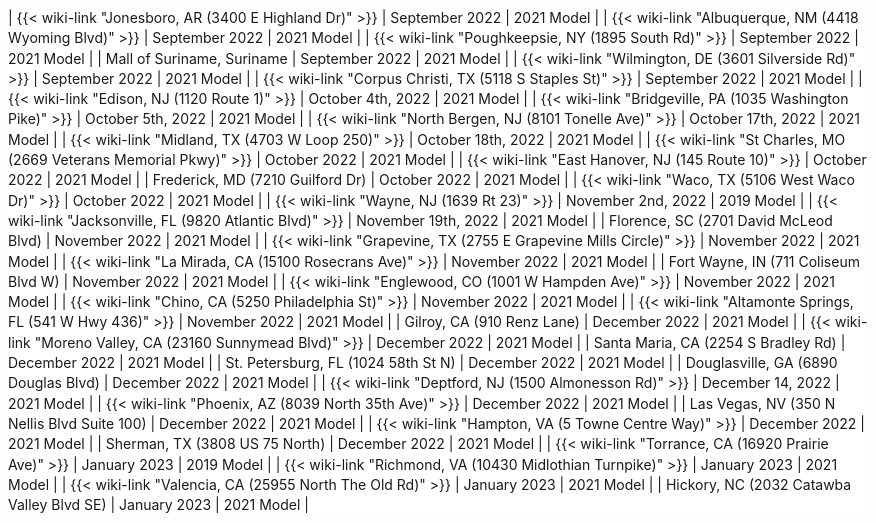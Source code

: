 | {{< wiki-link "Jonesboro, AR (3400 E Highland Dr)" >}}                | September 2022             | 2021 Model            |
| {{< wiki-link "Albuquerque, NM (4418 Wyoming Blvd)" >}}               | September 2022             | 2021 Model            |
| {{< wiki-link "Poughkeepsie, NY (1895 South Rd)" >}}                  | September 2022             | 2021 Model            |
| Mall of Suriname, Suriname                                                  | September 2022             | 2021 Model            |
| {{< wiki-link "Wilmington, DE (3601 Silverside Rd)" >}}               | September 2022             | 2021 Model            |
| {{< wiki-link "Corpus Christi, TX (5118 S Staples St)" >}}            | September 2022             | 2021 Model            |
| {{< wiki-link "Edison, NJ (1120 Route 1)" >}}                         | October 4th, 2022          | 2021 Model            |
| {{< wiki-link "Bridgeville, PA (1035 Washington Pike)" >}}            | October 5th, 2022          | 2021 Model            |
| {{< wiki-link "North Bergen, NJ (8101 Tonelle Ave)" >}}               | October 17th, 2022         | 2021 Model            |
| {{< wiki-link "Midland, TX (4703 W Loop 250)" >}}                     | October 18th, 2022         | 2021 Model            |
| {{< wiki-link "St Charles, MO (2669 Veterans Memorial Pkwy)" >}}      | October 2022               | 2021 Model            |
| {{< wiki-link "East Hanover, NJ (145 Route 10)" >}}                   | October 2022               | 2021 Model            |
| Frederick, MD (7210 Guilford Dr)                                            | October 2022               | 2021 Model            |
| {{< wiki-link "Waco, TX (5106 West Waco Dr)" >}}                      | October 2022               | 2021 Model            |
| {{< wiki-link "Wayne, NJ (1639 Rt 23)" >}}                            | November 2nd, 2022         | 2019 Model            |
| {{< wiki-link "Jacksonville, FL (9820 Atlantic Blvd)" >}}             | November 19th, 2022        | 2021 Model            |
| Florence, SC (2701 David McLeod Blvd)                                       | November 2022              | 2021 Model            |
| {{< wiki-link "Grapevine, TX (2755 E Grapevine Mills Circle)" >}}     | November 2022              | 2021 Model            |
| {{< wiki-link "La Mirada, CA (15100 Rosecrans Ave)" >}}               | November 2022              | 2021 Model            |
| Fort Wayne, IN (711 Coliseum Blvd W)                                        | November 2022              | 2021 Model            |
| {{< wiki-link "Englewood, CO (1001 W Hampden Ave)" >}}                | November 2022              | 2021 Model            |
| {{< wiki-link "Chino, CA (5250 Philadelphia St)" >}}                  | November 2022              | 2021 Model            |
| {{< wiki-link "Altamonte Springs, FL (541 W Hwy 436)" >}}             | November 2022              | 2021 Model            |
| Gilroy, CA (910 Renz Lane)                                                  | December 2022              | 2021 Model            |
| {{< wiki-link "Moreno Valley, CA (23160 Sunnymead Blvd)" >}}          | December 2022              | 2021 Model            |
| Santa Maria, CA (2254 S Bradley Rd)                                         | December 2022              | 2021 Model            |
| St. Petersburg, FL (1024 58th St N)                                         | December 2022              | 2021 Model            |
| Douglasville, GA (6890 Douglas Blvd)                                        | December 2022              | 2021 Model            |
| {{< wiki-link "Deptford, NJ (1500 Almonesson Rd)" >}}                 | December 14, 2022          | 2021 Model            |
| {{< wiki-link "Phoenix, AZ (8039 North 35th Ave)" >}}                 | December 2022              | 2021 Model            |
| Las Vegas, NV (350 N Nellis Blvd Suite 100)                                 | December 2022              | 2021 Model            |
| {{< wiki-link "Hampton, VA (5 Towne Centre Way)" >}}                  | December 2022              | 2021 Model            |
| Sherman, TX (3808 US 75 North)                                              | December 2022              | 2021 Model            |
| {{< wiki-link "Torrance, CA (16920 Prairie Ave)" >}}                  | January 2023               | 2019 Model            |
| {{< wiki-link "Richmond, VA (10430 Midlothian Turnpike)" >}}          | January 2023               | 2021 Model            |
| {{< wiki-link "Valencia, CA (25955 North The Old Rd)" >}}             | January 2023               | 2021 Model            |
| Hickory, NC (2032 Catawba Valley Blvd SE)                                   | January 2023               | 2021 Model            |